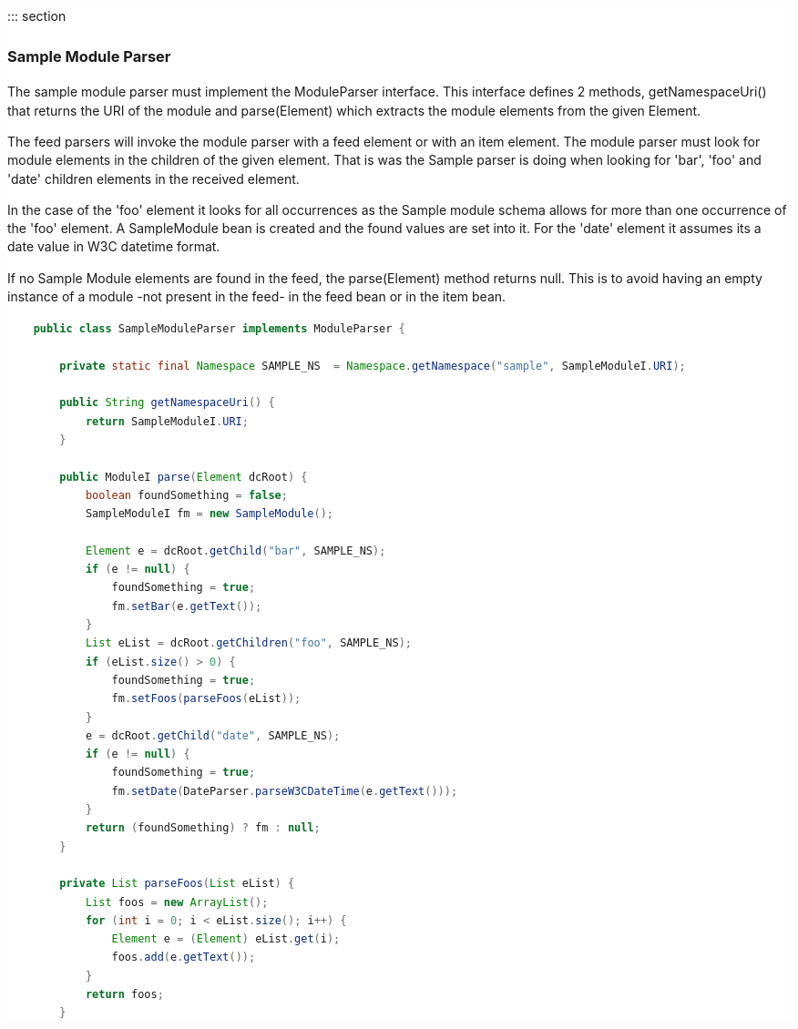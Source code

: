 ::: section
### Sample Module Parser

The sample module parser must implement the ModuleParser interface. This
interface defines 2 methods, getNamespaceUri() that returns the URI of
the module and parse(Element) which extracts the module elements from
the given Element.

The feed parsers will invoke the module parser with a feed element or
with an item element. The module parser must look for module elements in
the children of the given element. That is was the Sample parser is
doing when looking for \'bar\', \'foo\' and \'date\' children elements
in the received element.

In the case of the \'foo\' element it looks for all occurrences as the
Sample module schema allows for more than one occurrence of the \'foo\'
element. A SampleModule bean is created and the found values are set
into it. For the \'date\' element it assumes its a date value in W3C
datetime format.

If no Sample Module elements are found in the feed, the parse(Element)
method returns null. This is to avoid having an empty instance of a
module -not present in the feed- in the feed bean or in the item bean.

```java
    public class SampleModuleParser implements ModuleParser {

        private static final Namespace SAMPLE_NS  = Namespace.getNamespace("sample", SampleModuleI.URI);

        public String getNamespaceUri() {
            return SampleModuleI.URI;
        }

        public ModuleI parse(Element dcRoot) {
            boolean foundSomething = false;
            SampleModuleI fm = new SampleModule();

            Element e = dcRoot.getChild("bar", SAMPLE_NS);
            if (e != null) {
                foundSomething = true;
                fm.setBar(e.getText());
            }
            List eList = dcRoot.getChildren("foo", SAMPLE_NS);
            if (eList.size() > 0) {
                foundSomething = true;
                fm.setFoos(parseFoos(eList));
            }
            e = dcRoot.getChild("date", SAMPLE_NS);
            if (e != null) {
                foundSomething = true;
                fm.setDate(DateParser.parseW3CDateTime(e.getText()));
            }
            return (foundSomething) ? fm : null;
        }

        private List parseFoos(List eList) {
            List foos = new ArrayList();
            for (int i = 0; i < eList.size(); i++) {
                Element e = (Element) eList.get(i);
                foos.add(e.getText());
            }
            return foos;
        }

```